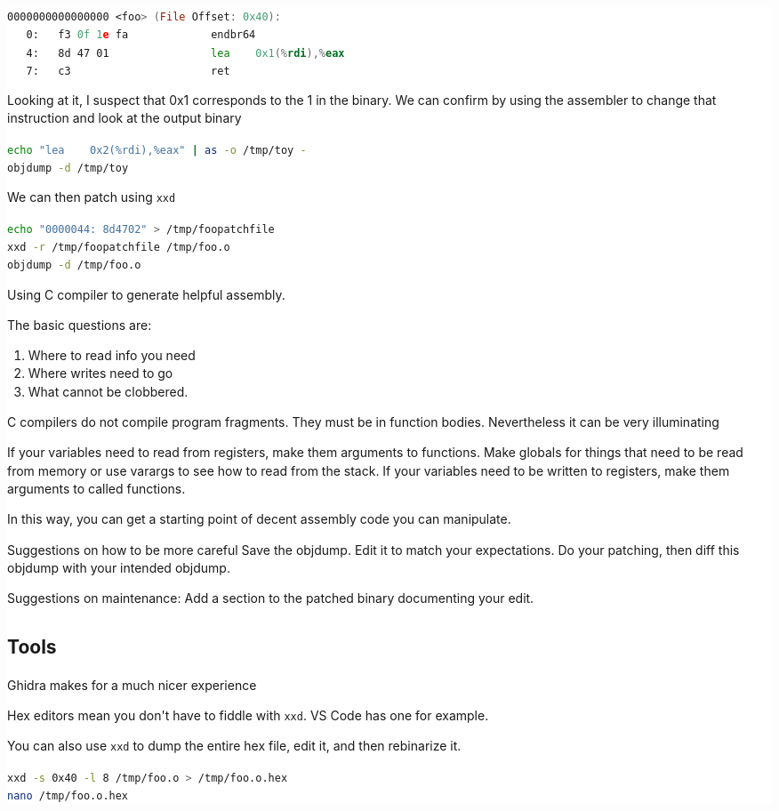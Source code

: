 ```asm
0000000000000000 <foo> (File Offset: 0x40):
   0:   f3 0f 1e fa             endbr64 
   4:   8d 47 01                lea    0x1(%rdi),%eax
   7:   c3                      ret    
```

Looking at it, I suspect that 0x1 corresponds to the 1 in the binary.
We can confirm by using the assembler to change that instruction and look at the output binary

```bash
echo "lea    0x2(%rdi),%eax" | as -o /tmp/toy - 
objdump -d /tmp/toy
```

We can then patch using `xxd`

```bash
echo "0000044: 8d4702" > /tmp/foopatchfile
xxd -r /tmp/foopatchfile /tmp/foo.o
objdump -d /tmp/foo.o
```

Using C compiler to generate helpful assembly.

The basic questions are:

1. Where to read info you need
2. Where writes need to go
3. What cannot be clobbered.

C compilers do not compile program fragments. They must be in function bodies. Nevertheless it can be very illuminating

If your variables need to read from registers, make them arguments to functions.
Make globals for things that need to be read from memory or use varargs to see how to read from the stack.
If your variables need to be written to registers, make them arguments to called functions.

In this way, you can get a starting point of decent assembly code you can manipulate.

Suggestions on how to be more careful
Save the objdump. Edit it to match your expectations. Do your patching, then diff this objdump with your intended objdump.

Suggestions on maintenance: Add a section to the patched binary documenting your edit.

## Tools

Ghidra makes for a much nicer experience

Hex editors mean you don't have to fiddle with `xxd`. VS Code has one for example.

You can also use `xxd` to dump the entire hex file, edit it, and then rebinarize it.

```bash
xxd -s 0x40 -l 8 /tmp/foo.o > /tmp/foo.o.hex
nano /tmp/foo.o.hex
```
